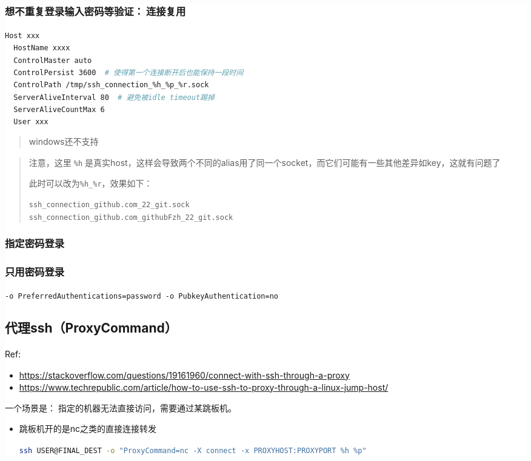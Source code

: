 

### 想不重复登录输入密码等验证： 连接复用



```sh
Host xxx
  HostName xxxx
  ControlMaster auto
  ControlPersist 3600  # 使得第一个连接断开后也能保持一段时间
  ControlPath /tmp/ssh_connection_%h_%p_%r.sock
  ServerAliveInterval 80  # 避免被idle timeout踢掉
  ServerAliveCountMax 6
  User xxx
```



> windows还不支持



> 注意，这里 `%h` 是真实host，这样会导致两个不同的alias用了同一个socket，而它们可能有一些其他差异如key，这就有问题了
>
> 此时可以改为`%h_%r`，效果如下：
>
> ```sh
> ssh_connection_github.com_22_git.sock
> ssh_connection_github.com_githubFzh_22_git.sock
> ```



### 指定密码登录



### 只用密码登录

`-o PreferredAuthentications=password -o PubkeyAuthentication=no`



## 代理ssh（ProxyCommand）

Ref:

* https://stackoverflow.com/questions/19161960/connect-with-ssh-through-a-proxy
* https://www.techrepublic.com/article/how-to-use-ssh-to-proxy-through-a-linux-jump-host/



一个场景是： 指定的机器无法直接访问，需要通过某跳板机。



* 跳板机开的是nc之类的直接连接转发

  ```sh
  ssh USER@FINAL_DEST -o "ProxyCommand=nc -X connect -x PROXYHOST:PROXYPORT %h %p"
  ```
